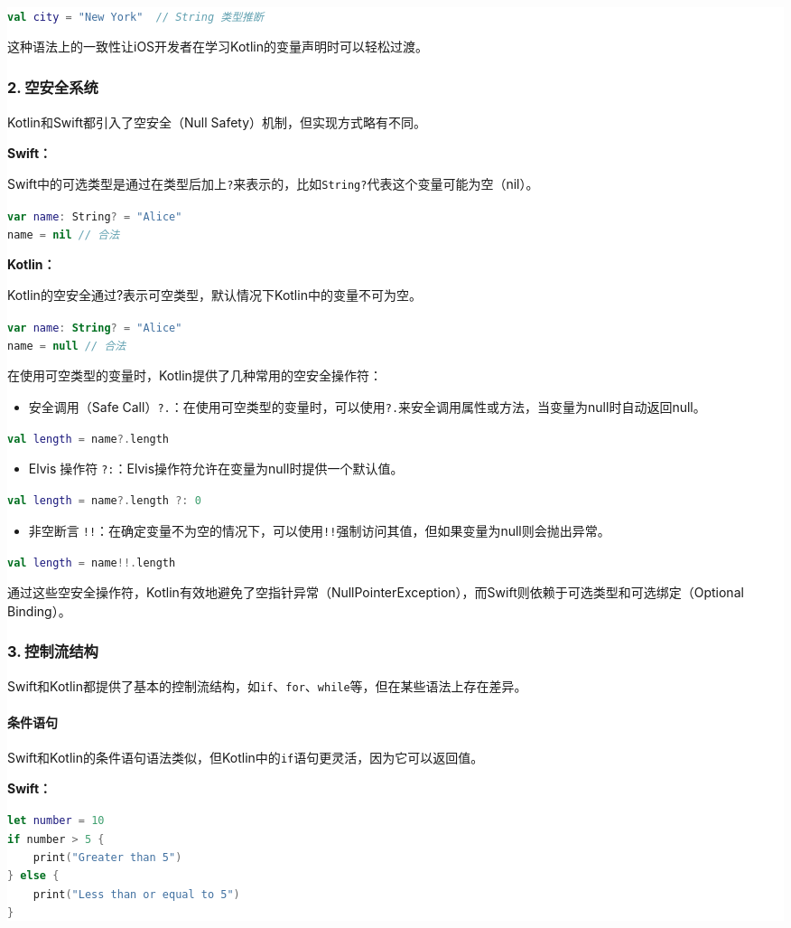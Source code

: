 ```kotlin
val city = "New York"  // String 类型推断
```

这种语法上的一致性让iOS开发者在学习Kotlin的变量声明时可以轻松过渡。

### 2. 空安全系统
Kotlin和Swift都引入了空安全（Null Safety）机制，但实现方式略有不同。

**Swift：** 

Swift中的可选类型是通过在类型后加上`?`来表示的，比如`String?`代表这个变量可能为空（nil）。

```swift
var name: String? = "Alice"
name = nil // 合法
```

**Kotlin：**

Kotlin的空安全通过?表示可空类型，默认情况下Kotlin中的变量不可为空。

```kotlin
var name: String? = "Alice"
name = null // 合法
```

在使用可空类型的变量时，Kotlin提供了几种常用的空安全操作符：
  * 安全调用（Safe Call）`?.`：在使用可空类型的变量时，可以使用`?.`来安全调用属性或方法，当变量为null时自动返回null。

```kotlin
val length = name?.length
```

  * Elvis 操作符 `?:`：Elvis操作符允许在变量为null时提供一个默认值。

```kotlin
val length = name?.length ?: 0
```

  * 非空断言 `!!`：在确定变量不为空的情况下，可以使用`!!`强制访问其值，但如果变量为null则会抛出异常。

```kotlin
val length = name!!.length
```

通过这些空安全操作符，Kotlin有效地避免了空指针异常（NullPointerException），而Swift则依赖于可选类型和可选绑定（Optional Binding）。

### 3. 控制流结构

Swift和Kotlin都提供了基本的控制流结构，如`if`、`for`、`while`等，但在某些语法上存在差异。

#### 条件语句
Swift和Kotlin的条件语句语法类似，但Kotlin中的`if`语句更灵活，因为它可以返回值。

**Swift：**

```swift
let number = 10
if number > 5 {
    print("Greater than 5")
} else {
    print("Less than or equal to 5")
}
```
